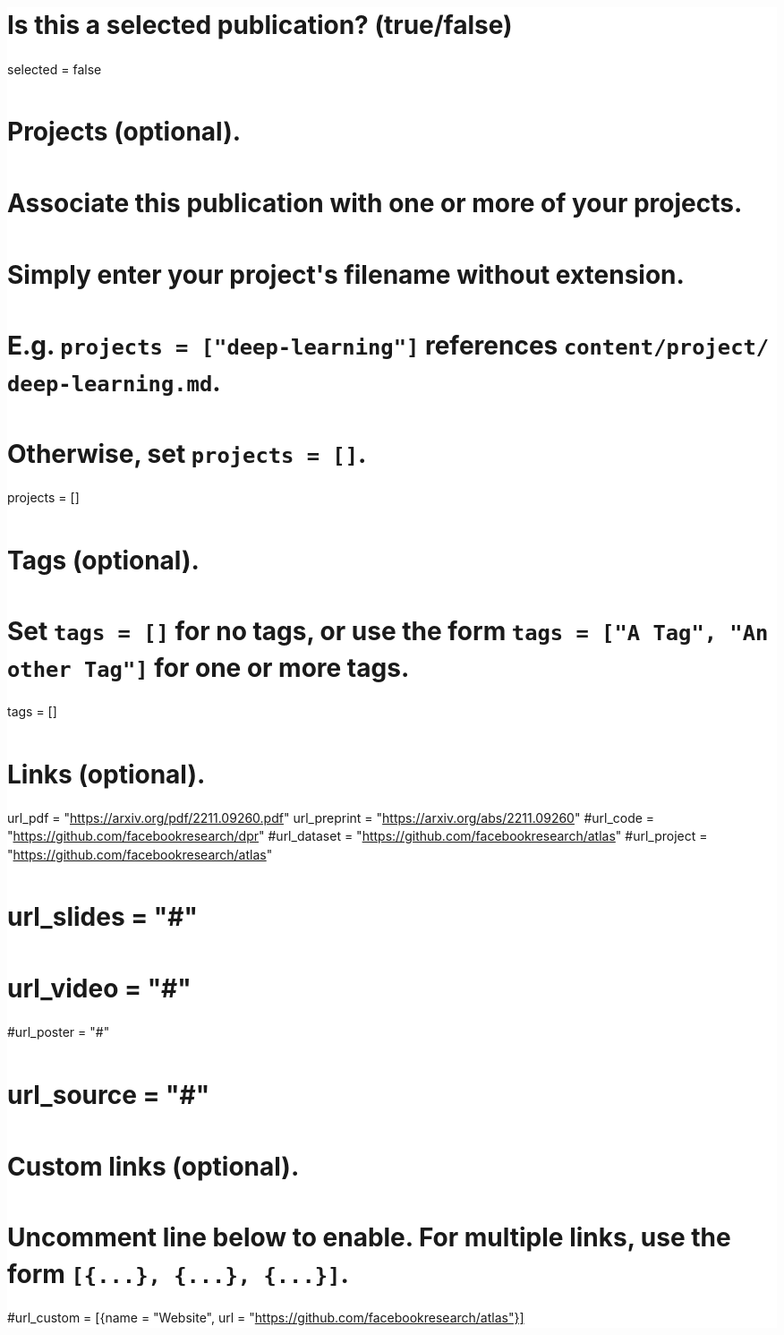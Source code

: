 # Is this a selected publication? (true/false)
selected = false

# Projects (optional).
#   Associate this publication with one or more of your projects.
#   Simply enter your project's filename without extension.
#   E.g. `projects = ["deep-learning"]` references `content/project/deep-learning.md`.
#   Otherwise, set `projects = []`.
projects = []

# Tags (optional).
#   Set `tags = []` for no tags, or use the form `tags = ["A Tag", "Another Tag"]` for one or more tags.
tags = []

# Links (optional).
url_pdf = "https://arxiv.org/pdf/2211.09260.pdf"
url_preprint = "https://arxiv.org/abs/2211.09260"
#url_code = "https://github.com/facebookresearch/dpr"
#url_dataset = "https://github.com/facebookresearch/atlas"
#url_project = "https://github.com/facebookresearch/atlas"
# url_slides = "#"
# url_video = "#"
#url_poster = "#"
# url_source = "#"

# Custom links (optional).
#   Uncomment line below to enable. For multiple links, use the form `[{...}, {...}, {...}]`.
#url_custom = [{name = "Website", url = "https://github.com/facebookresearch/atlas"}]
